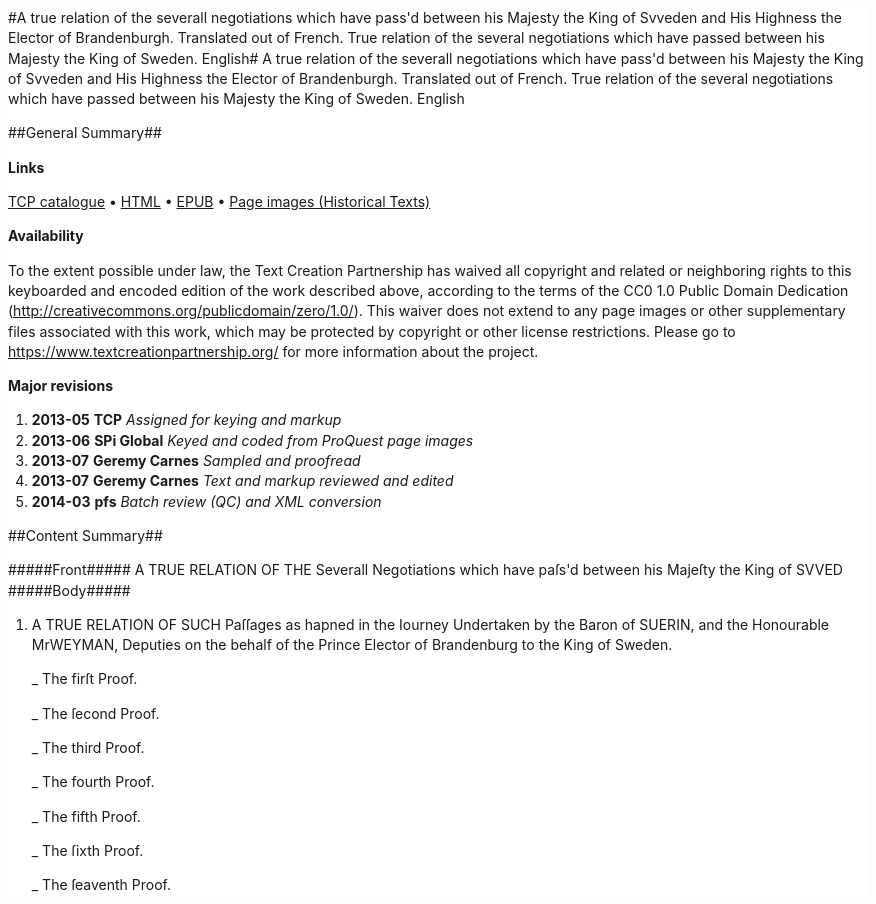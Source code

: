 #A true relation of the severall negotiations which have pass'd between his Majesty the King of Svveden and His Highness the Elector of Brandenburgh. Translated out of French. True relation of the several negotiations which have passed between his Majesty the King of Sweden. English#
A true relation of the severall negotiations which have pass'd between his Majesty the King of Svveden and His Highness the Elector of Brandenburgh. Translated out of French.
True relation of the several negotiations which have passed between his Majesty the King of Sweden. English

##General Summary##

**Links**

[TCP catalogue](http://www.ota.ox.ac.uk/tcp/)  • 
[HTML](http://tei.it.ox.ac.uk/tcp/Texts-HTML/free/A95/A95270.html)  • 
[EPUB](http://tei.it.ox.ac.uk/tcp/Texts-EPUB/free/A95/A95270.epub) • 
[Page images (Historical Texts)](https://historicaltexts.jisc.ac.uk/eebo-99898084e)

**Availability**

To the extent possible under law, the Text Creation Partnership has waived all copyright and related or neighboring rights to this keyboarded and encoded edition of the work described above, according to the terms of the CC0 1.0 Public Domain Dedication (http://creativecommons.org/publicdomain/zero/1.0/). This waiver does not extend to any page images or other supplementary files associated with this work, which may be protected by copyright or other license restrictions. Please go to https://www.textcreationpartnership.org/ for more information about the project.

**Major revisions**

1. __2013-05__ __TCP__ *Assigned for keying and markup*
1. __2013-06__ __SPi Global__ *Keyed and coded from ProQuest page images*
1. __2013-07__ __Geremy Carnes__ *Sampled and proofread*
1. __2013-07__ __Geremy Carnes__ *Text and markup reviewed and edited*
1. __2014-03__ __pfs__ *Batch review (QC) and XML conversion*

##Content Summary##

#####Front#####
A TRUE RELATION OF THE Severall Negotiations which have paſs'd between his Majeſty the King of SVVED
#####Body#####

1. A TRUE RELATION OF SUCH Paſſages as hapned in the Iourney Undertaken by the Baron of SUERIN, and the Honourable MrWEYMAN, Deputies on the behalf of the Prince Elector of Brandenburg to the King of Sweden.

    _ The firſt Proof. 

    _ The ſecond Proof. 

    _ The third Proof. 

    _ The fourth Proof. 

    _ The fifth Proof. 

    _ The ſixth Proof. 

    _ The ſeaventh Proof.
